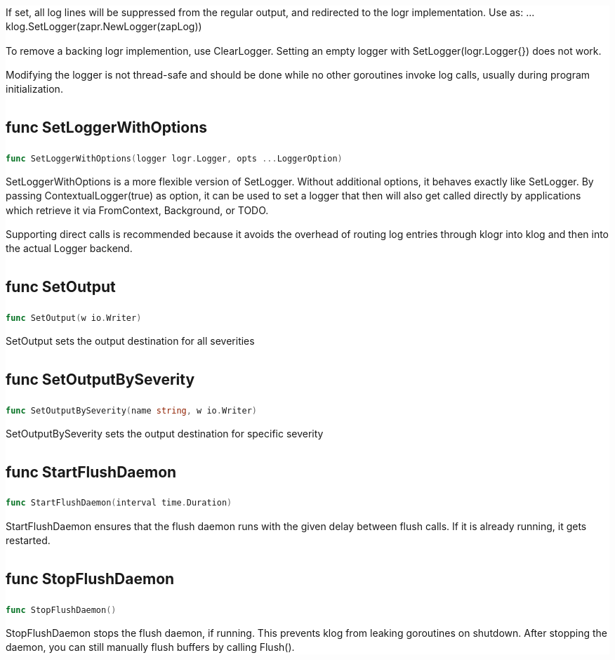 If set, all log lines will be suppressed from the regular output, and redirected to the logr implementation. Use as: ... klog.SetLogger\(zapr.NewLogger\(zapLog\)\)

To remove a backing logr implemention, use ClearLogger. Setting an empty logger with SetLogger\(logr.Logger\{\}\) does not work.

Modifying the logger is not thread\-safe and should be done while no other goroutines invoke log calls, usually during program initialization.

## func SetLoggerWithOptions

```go
func SetLoggerWithOptions(logger logr.Logger, opts ...LoggerOption)
```

SetLoggerWithOptions is a more flexible version of SetLogger. Without additional options, it behaves exactly like SetLogger. By passing ContextualLogger\(true\) as option, it can be used to set a logger that then will also get called directly by applications which retrieve it via FromContext, Background, or TODO.

Supporting direct calls is recommended because it avoids the overhead of routing log entries through klogr into klog and then into the actual Logger backend.

## func SetOutput

```go
func SetOutput(w io.Writer)
```

SetOutput sets the output destination for all severities

## func SetOutputBySeverity

```go
func SetOutputBySeverity(name string, w io.Writer)
```

SetOutputBySeverity sets the output destination for specific severity

## func StartFlushDaemon

```go
func StartFlushDaemon(interval time.Duration)
```

StartFlushDaemon ensures that the flush daemon runs with the given delay between flush calls. If it is already running, it gets restarted.

## func StopFlushDaemon

```go
func StopFlushDaemon()
```

StopFlushDaemon stops the flush daemon, if running. This prevents klog from leaking goroutines on shutdown. After stopping the daemon, you can still manually flush buffers by calling Flush\(\).
